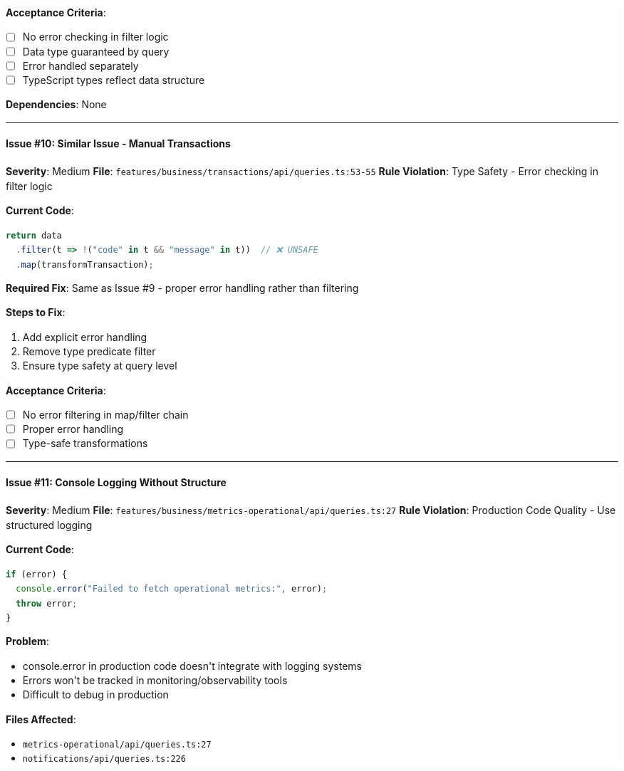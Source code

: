 **Acceptance Criteria**:
- [ ] No error checking in filter logic
- [ ] Data type guaranteed by query
- [ ] Error handled separately
- [ ] TypeScript types reflect data structure

**Dependencies**: None

---

#### Issue #10: Similar Issue - Manual Transactions
**Severity**: Medium
**File**: `features/business/transactions/api/queries.ts:53-55`
**Rule Violation**: Type Safety - Error checking in filter logic

**Current Code**:
```typescript
return data
  .filter(t => !("code" in t && "message" in t))  // ❌ UNSAFE
  .map(transformTransaction);
```

**Required Fix**:
Same as Issue #9 - proper error handling rather than filtering

**Steps to Fix**:
1. Add explicit error handling
2. Remove type predicate filter
3. Ensure type safety at query level

**Acceptance Criteria**:
- [ ] No error filtering in map/filter chain
- [ ] Proper error handling
- [ ] Type-safe transformations

---

#### Issue #11: Console Logging Without Structure
**Severity**: Medium
**File**: `features/business/metrics-operational/api/queries.ts:27`
**Rule Violation**: Production Code Quality - Use structured logging

**Current Code**:
```typescript
if (error) {
  console.error("Failed to fetch operational metrics:", error);
  throw error;
}
```

**Problem**:
- console.error in production code doesn't integrate with logging systems
- Errors won't be tracked in monitoring/observability tools
- Difficult to debug in production

**Files Affected**:
- `metrics-operational/api/queries.ts:27`
- `notifications/api/queries.ts:226`
